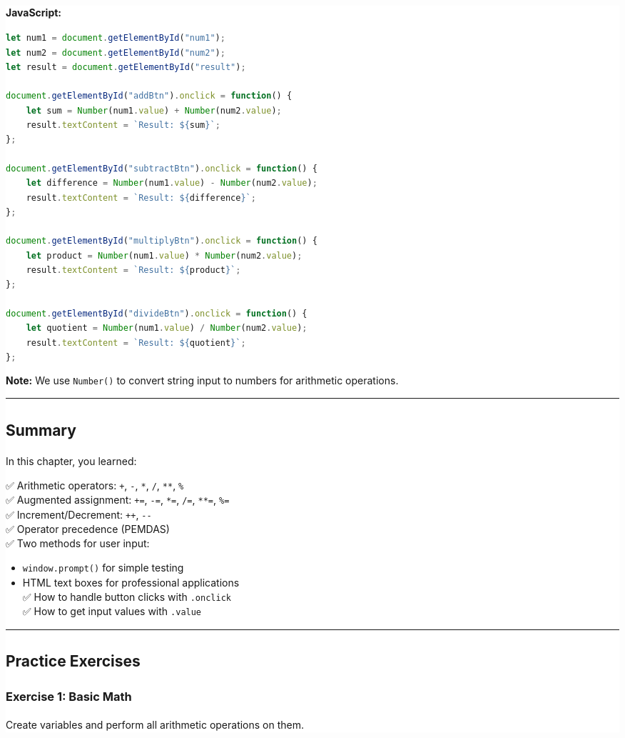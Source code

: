 **JavaScript:**
```javascript
let num1 = document.getElementById("num1");
let num2 = document.getElementById("num2");
let result = document.getElementById("result");

document.getElementById("addBtn").onclick = function() {
    let sum = Number(num1.value) + Number(num2.value);
    result.textContent = `Result: ${sum}`;
};

document.getElementById("subtractBtn").onclick = function() {
    let difference = Number(num1.value) - Number(num2.value);
    result.textContent = `Result: ${difference}`;
};

document.getElementById("multiplyBtn").onclick = function() {
    let product = Number(num1.value) * Number(num2.value);
    result.textContent = `Result: ${product}`;
};

document.getElementById("divideBtn").onclick = function() {
    let quotient = Number(num1.value) / Number(num2.value);
    result.textContent = `Result: ${quotient}`;
};
```

**Note:** We use `Number()` to convert string input to numbers for arithmetic operations.

---

## Summary

In this chapter, you learned:

✅ Arithmetic operators: `+`, `-`, `*`, `/`, `**`, `%`  
✅ Augmented assignment: `+=`, `-=`, `*=`, `/=`, `**=`, `%=`  
✅ Increment/Decrement: `++`, `--`  
✅ Operator precedence (PEMDAS)  
✅ Two methods for user input:
  - `window.prompt()` for simple testing
  - HTML text boxes for professional applications  
✅ How to handle button clicks with `.onclick`  
✅ How to get input values with `.value`  

---

## Practice Exercises

### Exercise 1: Basic Math
Create variables and perform all arithmetic operations on them.
